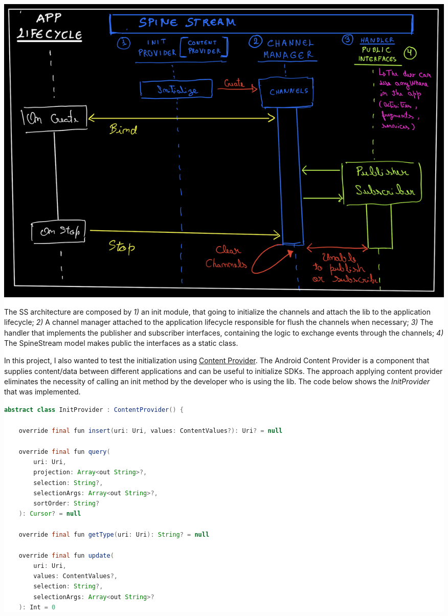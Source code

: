 ![SpineStream diagram](https://raw.githubusercontent.com/cstiano/cstiano.github.io/source/src/images/spine-stream-diag.png)

The SS architecture are composed by *1)* an init module, that going to initialize the channels and attach the lib to the application lifecycle; *2)* A channel manager attached to the application lifecycle responsible for flush the channels when necessary; *3)* The handler that implements the publisher and subscriber interfaces, containing the logic to exchange events through the channels; *4)* The SpineStream model makes public the interfaces as a static class.

In this project, I also wanted to test the initialization using [Content Provider](https://developer.android.com/guide/topics/providers/content-provider-basics). The Android Content Provider is a component that supplies content/data between different applications and can be useful to initialize SDKs. The approach applying content provider eliminates the necessity of calling an init method by the developer who is using the lib. The code below shows the *InitProvider* that was implemented.

``` java
abstract class InitProvider : ContentProvider() {

    override final fun insert(uri: Uri, values: ContentValues?): Uri? = null

    override final fun query(
        uri: Uri,
        projection: Array<out String>?,
        selection: String?,
        selectionArgs: Array<out String>?,
        sortOrder: String?
    ): Cursor? = null

    override final fun getType(uri: Uri): String? = null

    override final fun update(
        uri: Uri,
        values: ContentValues?,
        selection: String?,
        selectionArgs: Array<out String>?
    ): Int = 0

```